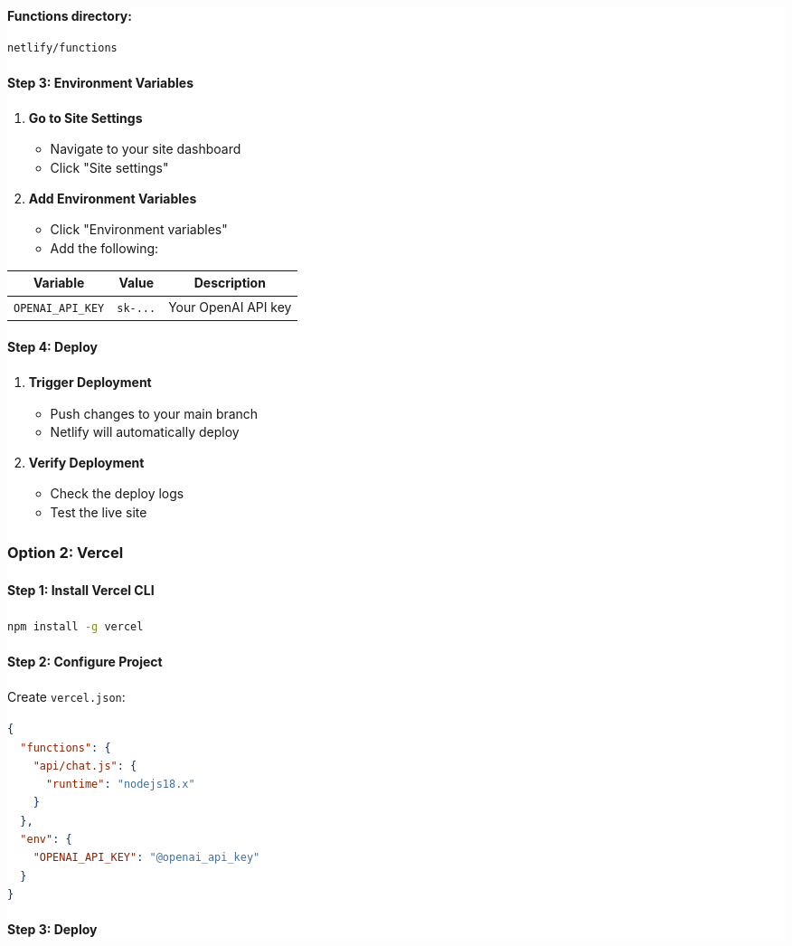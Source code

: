 **Functions directory:**
```
netlify/functions
```

#### Step 3: Environment Variables

1. **Go to Site Settings**
   - Navigate to your site dashboard
   - Click "Site settings"

2. **Add Environment Variables**
   - Click "Environment variables"
   - Add the following:

| Variable | Value | Description |
|----------|-------|-------------|
| `OPENAI_API_KEY` | `sk-...` | Your OpenAI API key |

#### Step 4: Deploy

1. **Trigger Deployment**
   - Push changes to your main branch
   - Netlify will automatically deploy

2. **Verify Deployment**
   - Check the deploy logs
   - Test the live site

### Option 2: Vercel

#### Step 1: Install Vercel CLI

```bash
npm install -g vercel
```

#### Step 2: Configure Project

Create `vercel.json`:
```json
{
  "functions": {
    "api/chat.js": {
      "runtime": "nodejs18.x"
    }
  },
  "env": {
    "OPENAI_API_KEY": "@openai_api_key"
  }
}
```

#### Step 3: Deploy
